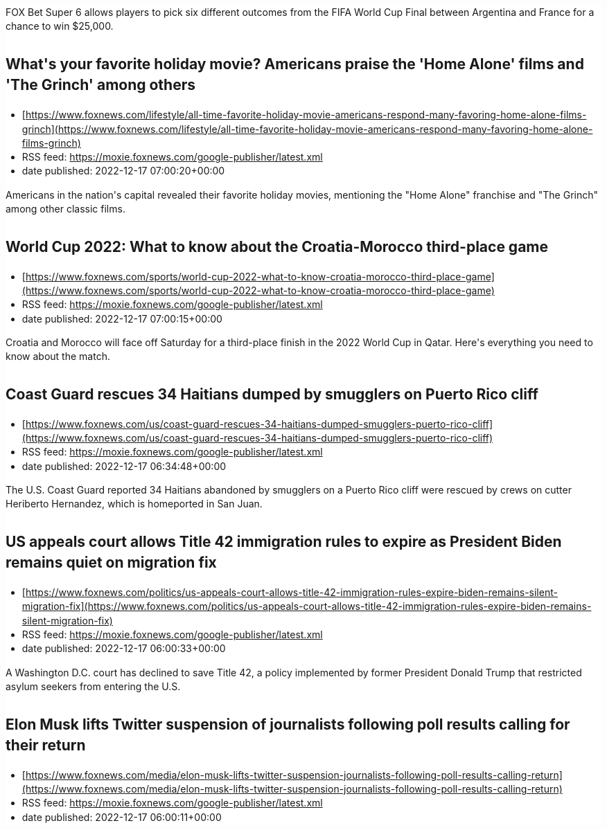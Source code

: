 FOX Bet Super 6 allows players to pick six different outcomes from the FIFA World Cup Final between Argentina and France for a chance to win $25,000.

## What's your favorite holiday movie? Americans praise the 'Home Alone' films and 'The Grinch' among others
 - [https://www.foxnews.com/lifestyle/all-time-favorite-holiday-movie-americans-respond-many-favoring-home-alone-films-grinch](https://www.foxnews.com/lifestyle/all-time-favorite-holiday-movie-americans-respond-many-favoring-home-alone-films-grinch)
 - RSS feed: https://moxie.foxnews.com/google-publisher/latest.xml
 - date published: 2022-12-17 07:00:20+00:00

Americans in the nation's capital revealed their favorite holiday movies, mentioning the "Home Alone" franchise and "The Grinch" among other classic films.

## World Cup 2022: What to know about the Croatia-Morocco third-place game
 - [https://www.foxnews.com/sports/world-cup-2022-what-to-know-croatia-morocco-third-place-game](https://www.foxnews.com/sports/world-cup-2022-what-to-know-croatia-morocco-third-place-game)
 - RSS feed: https://moxie.foxnews.com/google-publisher/latest.xml
 - date published: 2022-12-17 07:00:15+00:00

Croatia and Morocco will face off Saturday for a third-place finish in the 2022 World Cup in Qatar. Here's everything you need to know about the match.

## Coast Guard rescues 34 Haitians dumped by smugglers on Puerto Rico cliff
 - [https://www.foxnews.com/us/coast-guard-rescues-34-haitians-dumped-smugglers-puerto-rico-cliff](https://www.foxnews.com/us/coast-guard-rescues-34-haitians-dumped-smugglers-puerto-rico-cliff)
 - RSS feed: https://moxie.foxnews.com/google-publisher/latest.xml
 - date published: 2022-12-17 06:34:48+00:00

The U.S. Coast Guard reported 34 Haitians abandoned by smugglers on a Puerto Rico cliff were rescued by crews on cutter Heriberto Hernandez, which is homeported in San Juan.

## US appeals court allows Title 42 immigration rules to expire as President Biden remains quiet on migration fix
 - [https://www.foxnews.com/politics/us-appeals-court-allows-title-42-immigration-rules-expire-biden-remains-silent-migration-fix](https://www.foxnews.com/politics/us-appeals-court-allows-title-42-immigration-rules-expire-biden-remains-silent-migration-fix)
 - RSS feed: https://moxie.foxnews.com/google-publisher/latest.xml
 - date published: 2022-12-17 06:00:33+00:00

A Washington D.C. court has declined to save Title 42, a policy implemented by former President Donald Trump that restricted asylum seekers from entering the U.S.

## Elon Musk lifts Twitter suspension of journalists following poll results calling for their return
 - [https://www.foxnews.com/media/elon-musk-lifts-twitter-suspension-journalists-following-poll-results-calling-return](https://www.foxnews.com/media/elon-musk-lifts-twitter-suspension-journalists-following-poll-results-calling-return)
 - RSS feed: https://moxie.foxnews.com/google-publisher/latest.xml
 - date published: 2022-12-17 06:00:11+00:00
